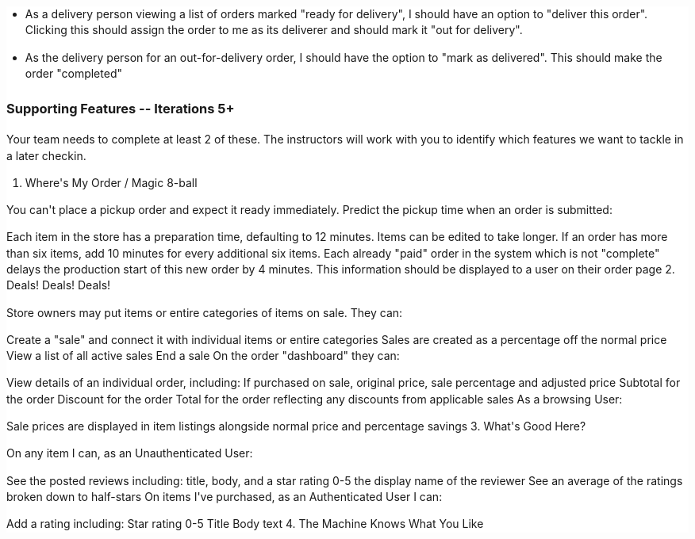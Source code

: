 * As a delivery person viewing a list of orders marked "ready for delivery", I should have an option to "deliver this order". Clicking this should assign the order to me as its deliverer and should mark it "out for delivery".

* As the delivery person for an out-for-delivery order, I should have the option to "mark as delivered". This should make the order "completed"

### Supporting Features -- Iterations 5+

Your team needs to complete at least 2 of these. The instructors will work with you to identify which features we want to tackle in a later checkin.

1. Where's My Order / Magic 8-ball

You can't place a pickup order and expect it ready immediately. Predict the pickup time when an order is submitted:

Each item in the store has a preparation time, defaulting to 12 minutes. Items can be edited to take longer.
If an order has more than six items, add 10 minutes for every additional six items.
Each already "paid" order in the system which is not "complete" delays the production start of this new order by 4 minutes.
This information should be displayed to a user on their order page
2. Deals! Deals! Deals!

Store owners may put items or entire categories of items on sale. They can:

Create a "sale" and connect it with individual items or entire categories
Sales are created as a percentage off the normal price
View a list of all active sales
End a sale
On the order "dashboard" they can:

View details of an individual order, including:
If purchased on sale, original price, sale percentage and adjusted price
Subtotal for the order
Discount for the order
Total for the order reflecting any discounts from applicable sales
As a browsing User:

Sale prices are displayed in item listings alongside normal price and percentage savings
3. What's Good Here?

On any item I can, as an Unauthenticated User:

See the posted reviews including:
title, body, and a star rating 0-5
the display name of the reviewer
See an average of the ratings broken down to half-stars
On items I've purchased, as an Authenticated User I can:

Add a rating including:
Star rating 0-5
Title
Body text
4. The Machine Knows What You Like
